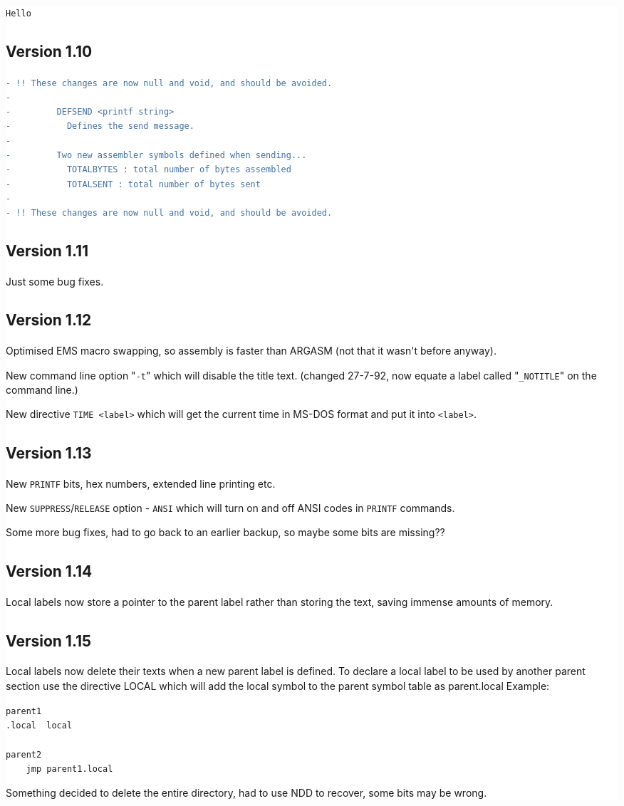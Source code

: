 ``Hello``



## Version 1.10
```diff  
- !! These changes are now null and void, and should be avoided.
-
-         DEFSEND <printf string>
-           Defines the send message.
-
-         Two new assembler symbols defined when sending...
-           TOTALBYTES : total number of bytes assembled
-           TOTALSENT : total number of bytes sent
-
- !! These changes are now null and void, and should be avoided.
 ```


## Version 1.11

Just some bug fixes.


## Version 1.12

Optimised EMS macro swapping, so assembly is faster than ARGASM (not that it wasn't before anyway).

New command line option "``-t``" which will disable the title text. (changed 27-7-92, now equate a label called "``_NOTITLE``" on the command line.)

New directive ``TIME <label>``   which will get the current time in MS-DOS format and put it into ``<label>``.


## Version 1.13

New ``PRINTF`` bits, hex numbers, extended line printing etc.

New ``SUPPRESS``/``RELEASE`` option - ``ANSI`` which will turn on and off ANSI codes in ``PRINTF`` commands.

Some more bug fixes, had to go back to an earlier backup, so maybe some bits are missing??

## Version 1.14

Local labels now store a pointer to the parent label rather than storing the text, saving immense amounts of memory.


## Version 1.15

Local labels now delete their texts when a new parent label is defined. To declare a local label to be used by another parent section use the directive  LOCAL  which will add the local symbol to the parent symbol table as parent.local
 Example:
```
parent1
.local	local

parent2
	jmp	parent1.local
```
Something decided to delete the entire directory, had to use NDD to recover, some bits may be wrong.
